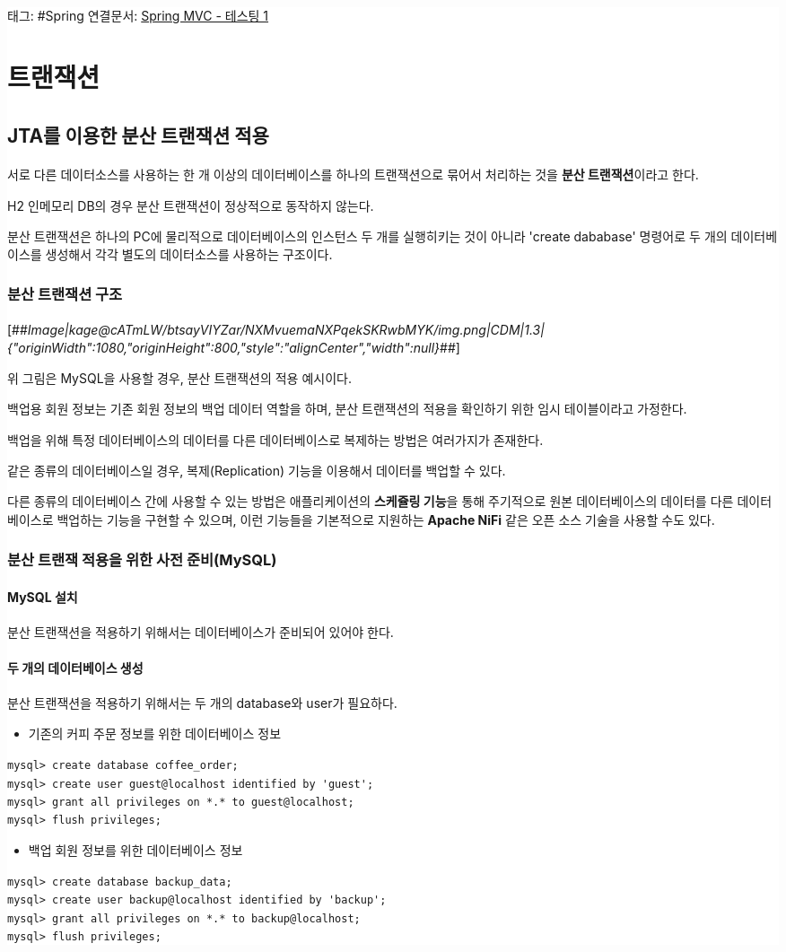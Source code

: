 태그: #Spring
연결문서: [Spring MVC - 테스팅 1](Spring%20MVC%20-%20테스팅%201.md)

# 트랜잭션

## JTA를 이용한 분산 트랜잭션 적용

서로 다른 데이터소스를 사용하는 한 개 이상의 데이터베이스를 하나의 트랜잭션으로 묶어서 처리하는 것을 **분산 트랜잭션**이라고 한다.  
  

H2 인메모리 DB의 경우 분산 트랜잭션이 정상적으로 동작하지 않는다.  
  

분산 트랜잭션은 하나의 PC에 물리적으로 데이터베이스의 인스턴스 두 개를 실행히키는 것이 아니라 'create dababase' 명령어로 두 개의 데이터베이스를 생성해서 각각 별도의 데이터소스를 사용하는 구조이다.

### 분산 트랜잭션 구조

[##_Image|kage@cATmLW/btsayVIYZar/NXMvuemaNXPqekSKRwbMYK/img.png|CDM|1.3|{"originWidth":1080,"originHeight":800,"style":"alignCenter","width":null}_##]

위 그림은 MySQL을 사용할 경우, 분산 트랜잭션의 적용 예시이다.  
  

백업용 회원 정보는 기존 회원 정보의 백업 데이터 역할을 하며, 분산 트랜잭션의 적용을 확인하기 위한 임시 테이블이라고 가정한다.  
  

백업을 위해 특정 데이터베이스의 데이터를 다른 데이터베이스로 복제하는 방법은 여러가지가 존재한다.  
  

같은 종류의 데이터베이스일 경우, 복제(Replication) 기능을 이용해서 데이터를 백업할 수 있다.  
  

다른 종류의 데이터베이스 간에 사용할 수 있는 방법은 애플리케이션의 **스케쥴링 기능**을 통해 주기적으로 원본 데이터베이스의 데이터를 다른 데이터베이스로 백업하는 기능을 구현할 수 있으며, 이런 기능들을 기본적으로 지원하는 **Apache NiFi** 같은 오픈 소스 기술을 사용할 수도 있다.

### 분산 트랜잭 적용을 위한 사전 준비(MySQL)

#### MySQL 설치

분산 트랜잭션을 적용하기 위해서는 데이터베이스가 준비되어 있어야 한다.

#### 두 개의 데이터베이스 생성

분산 트랜잭션을 적용하기 위해서는 두 개의 database와 user가 필요하다.

-   기존의 커피 주문 정보를 위한 데이터베이스 정보

```
mysql> create database coffee_order;
mysql> create user guest@localhost identified by 'guest';
mysql> grant all privileges on *.* to guest@localhost;
mysql> flush privileges;
```

-   백업 회원 정보를 위한 데이터베이스 정보

```
mysql> create database backup_data;
mysql> create user backup@localhost identified by 'backup';
mysql> grant all privileges on *.* to backup@localhost;
mysql> flush privileges;
```
